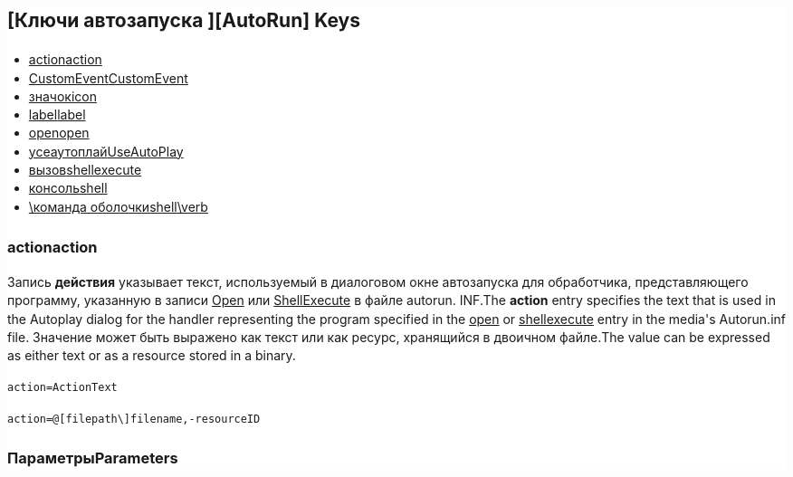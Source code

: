 ## <a name="autorun-keys"></a><span data-ttu-id="f70be-122">\[Ключи автозапуска \]</span><span class="sxs-lookup"><span data-stu-id="f70be-122">\[AutoRun\] Keys</span></span>

-   [<span data-ttu-id="f70be-123">action</span><span class="sxs-lookup"><span data-stu-id="f70be-123">action</span></span>](#parameters)
-   [<span data-ttu-id="f70be-124">CustomEvent</span><span class="sxs-lookup"><span data-stu-id="f70be-124">CustomEvent</span></span>](#customevent)
-   [<span data-ttu-id="f70be-125">значок</span><span class="sxs-lookup"><span data-stu-id="f70be-125">icon</span></span>](#parameters)
-   [<span data-ttu-id="f70be-126">label</span><span class="sxs-lookup"><span data-stu-id="f70be-126">label</span></span>](#parameters)
-   [<span data-ttu-id="f70be-127">open</span><span class="sxs-lookup"><span data-stu-id="f70be-127">open</span></span>](#parameters)
-   [<span data-ttu-id="f70be-128">усеаутоплай</span><span class="sxs-lookup"><span data-stu-id="f70be-128">UseAutoPlay</span></span>](#parameters)
-   [<span data-ttu-id="f70be-129">вызов</span><span class="sxs-lookup"><span data-stu-id="f70be-129">shellexecute</span></span>](#shellexecute)
-   [<span data-ttu-id="f70be-130">консоль</span><span class="sxs-lookup"><span data-stu-id="f70be-130">shell</span></span>](#autoruninf-entries)
-   [<span data-ttu-id="f70be-131">\\команда оболочки</span><span class="sxs-lookup"><span data-stu-id="f70be-131">shell\\verb</span></span>](#shellverb)

### <a name="action"></a><span data-ttu-id="f70be-132">action</span><span class="sxs-lookup"><span data-stu-id="f70be-132">action</span></span>

<span data-ttu-id="f70be-133">Запись **действия** указывает текст, используемый в диалоговом окне автозапуска для обработчика, представляющего программу, указанную в записи [Open](#parameters) или [ShellExecute](#shellexecute) в файле autorun. INF.</span><span class="sxs-lookup"><span data-stu-id="f70be-133">The **action** entry specifies the text that is used in the Autoplay dialog for the handler representing the program specified in the [open](#parameters) or [shellexecute](#shellexecute) entry in the media's Autorun.inf file.</span></span> <span data-ttu-id="f70be-134">Значение может быть выражено как текст или как ресурс, хранящийся в двоичном файле.</span><span class="sxs-lookup"><span data-stu-id="f70be-134">The value can be expressed as either text or as a resource stored in a binary.</span></span>


```
action=ActionText
```




```
action=@[filepath\]filename,-resourceID
```



### <a name="parameters"></a><span data-ttu-id="f70be-135">Параметры</span><span class="sxs-lookup"><span data-stu-id="f70be-135">Parameters</span></span>

